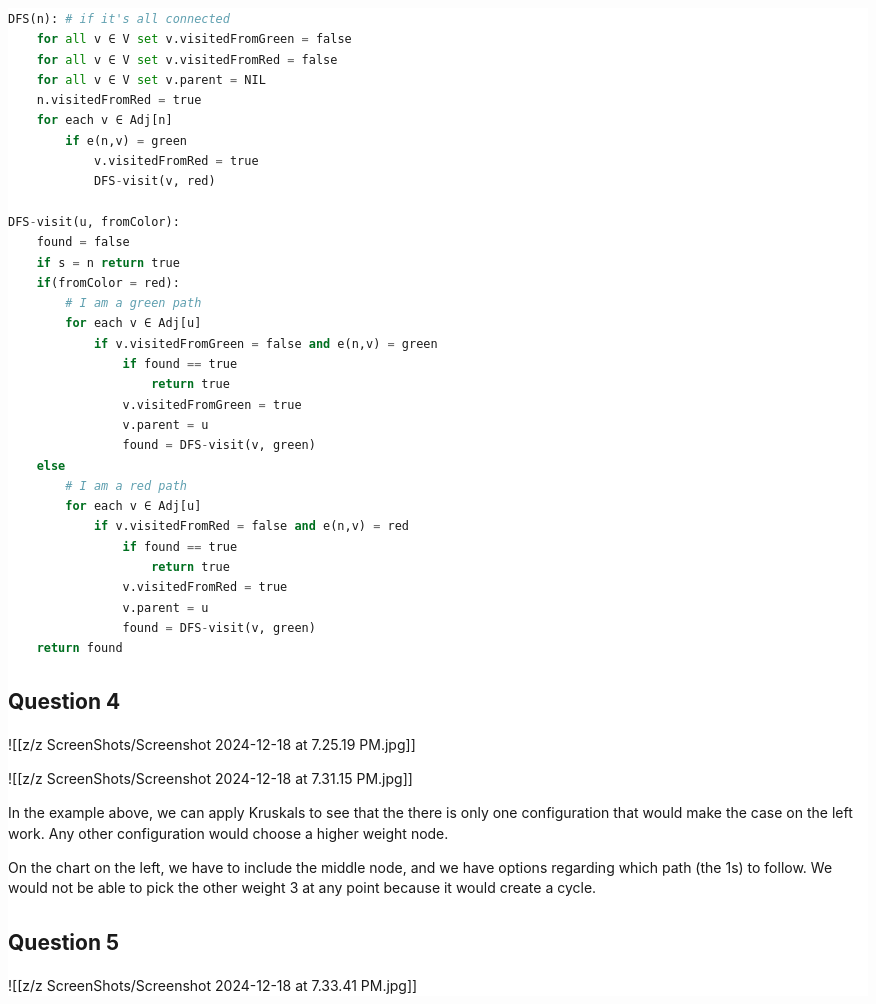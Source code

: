 ```python
DFS(n): # if it's all connected
	for all v ∈ V set v.visitedFromGreen = false
	for all v ∈ V set v.visitedFromRed = false
	for all v ∈ V set v.parent = NIL
	n.visitedFromRed = true
	for each v ∈ Adj[n]
		if e(n,v) = green
			v.visitedFromRed = true
			DFS-visit(v, red)
		
DFS-visit(u, fromColor):
	found = false
	if s = n return true
	if(fromColor = red):
		# I am a green path
		for each v ∈ Adj[u]
			if v.visitedFromGreen = false and e(n,v) = green
				if found == true
					return true
				v.visitedFromGreen = true
				v.parent = u
				found = DFS-visit(v, green)
	else
		# I am a red path
		for each v ∈ Adj[u]
			if v.visitedFromRed = false and e(n,v) = red
				if found == true
					return true
				v.visitedFromRed = true
				v.parent = u
				found = DFS-visit(v, green)
	return found
```

## Question 4

![[z/z ScreenShots/Screenshot 2024-12-18 at 7.25.19 PM.jpg]]

![[z/z ScreenShots/Screenshot 2024-12-18 at 7.31.15 PM.jpg]]

In the example above, we can apply Kruskals to see that the there is only one configuration that would make the case on the left work. Any other configuration would choose a higher weight node.

On the chart on the left, we have to include the middle node, and we have options regarding which path (the 1s) to follow. We would not be able to pick the other weight 3 at any point because it would create a cycle.

## Question 5

![[z/z ScreenShots/Screenshot 2024-12-18 at 7.33.41 PM.jpg]]
